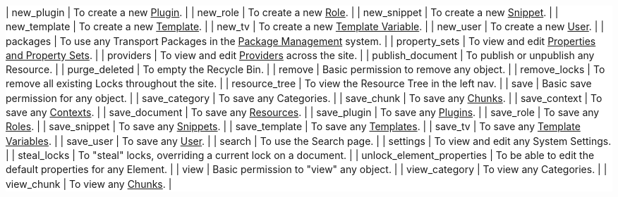 | new\_plugin                 | To create a new [Plugin](developing-in-modx/basic-development/plugins "Plugins").                                                                        |
| new\_role                   | To create a new [Role](administering-your-site/security/roles "Roles").                                                                                  |
| new\_snippet                | To create a new [Snippet](developing-in-modx/basic-development/snippets "Snippets").                                                                     |
| new\_template               | To create a new [Template](making-sites-with-modx/structuring-your-site/templates "Templates").                                                          |
| new\_tv                     | To create a new [Template Variable](making-sites-with-modx/customizing-content/template-variables "Template Variables").                                 |
| new\_user                   | To create a new [User](administering-your-site/security/users "Users").                                                                                  |
| packages                    | To use any Transport Packages in the [Package Management](developing-in-modx/advanced-development/package-management "Package Management") system.       |
| property\_sets              | To view and edit [Properties and Property Sets](making-sites-with-modx/customizing-content/properties-and-property-sets "Properties and Property Sets"). |
| providers                   | To view and edit [Providers](developing-in-modx/advanced-development/package-management/providers "Providers") across the site.                          |
| publish\_document           | To publish or unpublish any Resource.                                                                                                                    |
| purge\_deleted              | To empty the Recycle Bin.                                                                                                                                |
| remove                      | Basic permission to remove any object.                                                                                                                   |
| remove\_locks               | To remove all existing Locks throughout the site.                                                                                                        |
| resource\_tree              | To view the Resource Tree in the left nav.                                                                                                               |
| save                        | Basic save permission for any object.                                                                                                                    |
| save\_category              | To save any Categories.                                                                                                                                  |
| save\_chunk                 | To save any [Chunks](making-sites-with-modx/structuring-your-site/chunks "Chunks").                                                                      |
| save\_context               | To save any [Contexts](administering-your-site/contexts "Contexts").                                                                                     |
| save\_document              | To save any [Resources](making-sites-with-modx/structuring-your-site/resources "Resources").                                                             |
| save\_plugin                | To save any [Plugins](developing-in-modx/basic-development/plugins "Plugins").                                                                           |
| save\_role                  | To save any [Roles](administering-your-site/security/roles "Roles").                                                                                     |
| save\_snippet               | To save any [Snippets](developing-in-modx/basic-development/snippets "Snippets").                                                                        |
| save\_template              | To save any [Templates](making-sites-with-modx/structuring-your-site/templates "Templates").                                                             |
| save\_tv                    | To save any [Template Variables](making-sites-with-modx/customizing-content/template-variables "Template Variables").                                    |
| save\_user                  | To save any [User](administering-your-site/security/users "Users").                                                                                      |
| search                      | To use the Search page.                                                                                                                                  |
| settings                    | To view and edit any System Settings.                                                                                                                    |
| steal\_locks                | To "steal" locks, overriding a current lock on a document.                                                                                               |
| unlock\_element\_properties | To be able to edit the default properties for any Element.                                                                                               |
| view                        | Basic permission to "view" any object.                                                                                                                   |
| view\_category              | To view any Categories.                                                                                                                                  |
| view\_chunk                 | To view any [Chunks](making-sites-with-modx/structuring-your-site/chunks "Chunks").                                                                      |